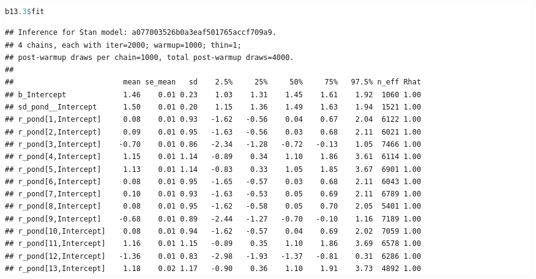 ``` r
b13.3$fit
```

    ## Inference for Stan model: a077003526b0a3eaf501765accf709a9.
    ## 4 chains, each with iter=2000; warmup=1000; thin=1; 
    ## post-warmup draws per chain=1000, total post-warmup draws=4000.
    ## 
    ##                         mean se_mean   sd    2.5%     25%     50%     75%   97.5% n_eff Rhat
    ## b_Intercept             1.46    0.01 0.23    1.03    1.31    1.45    1.61    1.92  1060 1.00
    ## sd_pond__Intercept      1.50    0.01 0.20    1.15    1.36    1.49    1.63    1.94  1521 1.00
    ## r_pond[1,Intercept]     0.08    0.01 0.93   -1.62   -0.56    0.04    0.67    2.04  6122 1.00
    ## r_pond[2,Intercept]     0.09    0.01 0.95   -1.63   -0.56    0.03    0.68    2.11  6021 1.00
    ## r_pond[3,Intercept]    -0.70    0.01 0.86   -2.34   -1.28   -0.72   -0.13    1.05  7466 1.00
    ## r_pond[4,Intercept]     1.15    0.01 1.14   -0.89    0.34    1.10    1.86    3.61  6114 1.00
    ## r_pond[5,Intercept]     1.13    0.01 1.14   -0.83    0.33    1.05    1.85    3.67  6901 1.00
    ## r_pond[6,Intercept]     0.08    0.01 0.95   -1.65   -0.57    0.03    0.68    2.11  6043 1.00
    ## r_pond[7,Intercept]     0.10    0.01 0.93   -1.63   -0.53    0.05    0.69    2.11  6789 1.00
    ## r_pond[8,Intercept]     0.08    0.01 0.95   -1.62   -0.58    0.05    0.70    2.05  5401 1.00
    ## r_pond[9,Intercept]    -0.68    0.01 0.89   -2.44   -1.27   -0.70   -0.10    1.16  7189 1.00
    ## r_pond[10,Intercept]    0.08    0.01 0.94   -1.62   -0.57    0.04    0.69    2.02  7059 1.00
    ## r_pond[11,Intercept]    1.16    0.01 1.15   -0.89    0.35    1.10    1.86    3.69  6578 1.00
    ## r_pond[12,Intercept]   -1.36    0.01 0.83   -2.98   -1.93   -1.37   -0.81    0.31  6286 1.00
    ## r_pond[13,Intercept]    1.18    0.02 1.17   -0.90    0.36    1.10    1.91    3.73  4892 1.00